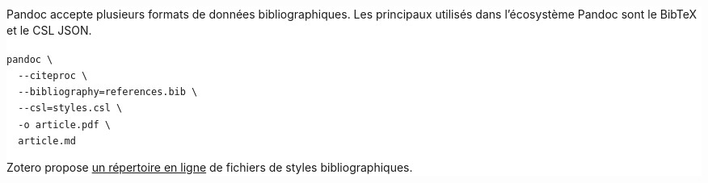 Pandoc accepte plusieurs formats de données bibliographiques. Les principaux utilisés dans l’écosystème Pandoc sont le BibTeX et le CSL JSON.

```
pandoc \
  --citeproc \
  --bibliography=references.bib \
  --csl=styles.csl \
  -o article.pdf \
  article.md
```

Zotero propose [un répertoire en ligne](https://www.zotero.org/styles) de fichiers de styles bibliographiques.